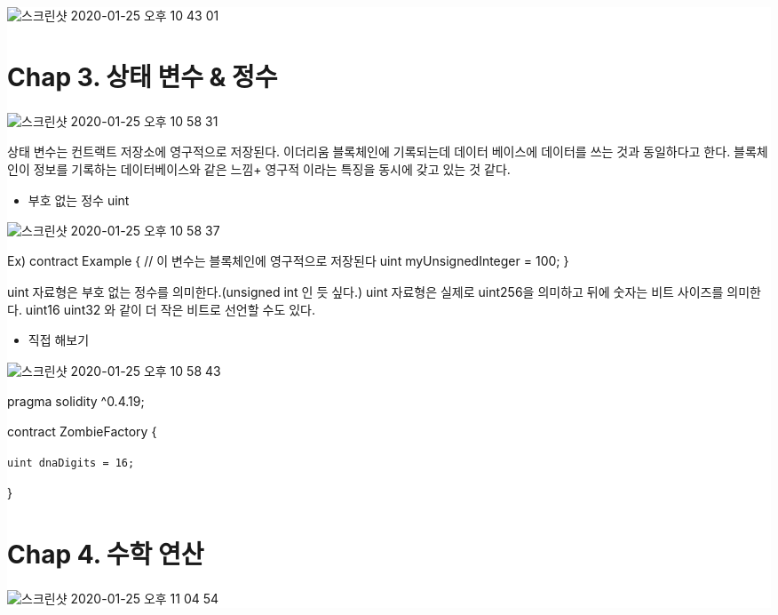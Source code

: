 

<img width="529" alt="스크린샷 2020-01-25 오후 10 43 01" src="https://user-images.githubusercontent.com/54495632/73122197-7444e200-3fc5-11ea-8fdb-d8370d24bb2d.png">







# Chap 3. 상태 변수 & 정수

<img width="397" alt="스크린샷 2020-01-25 오후 10 58 31" src="https://user-images.githubusercontent.com/54495632/73122269-457b3b80-3fc6-11ea-937d-bf1c94b1cc4b.png">

상태 변수는 컨트랙트 저장소에 영구적으로 저장된다. 이더리움 블록체인에 기록되는데 데이터 베이스에 데이터를 쓰는 것과 동일하다고 한다. 
블록체인이 정보를 기록하는 데이터베이스와 같은 느낌+ 영구적 이라는 특징을 동시에 갖고 있는 것 같다.







- 부호 없는 정수 uint

<img width="400" alt="스크린샷 2020-01-25 오후 10 58 37" src="https://user-images.githubusercontent.com/54495632/73122272-4744ff00-3fc6-11ea-809c-88ac8c281609.png">

Ex) contract Example {
// 이 변수는 블록체인에 영구적으로 저장된다
uint myUnsignedInteger = 100;
}

uint 자료형은 부호 없는 정수를 의미한다.(unsigned int 인 듯 싶다.)
uint 자료형은 실제로 uint256을 의미하고 뒤에 숫자는 비트 사이즈를 의미한다.
uint16 uint32 와 같이 더 작은 비트로 선언할 수도 있다.





- 직접 해보기

<img width="396" alt="스크린샷 2020-01-25 오후 10 58 43" src="https://user-images.githubusercontent.com/54495632/73122273-4a3fef80-3fc6-11ea-81e8-b50458ab842a.png">

pragma solidity ^0.4.19;

contract ZombieFactory {

    uint dnaDigits = 16;

}







# Chap 4. 수학 연산


<img width="396" alt="스크린샷 2020-01-25 오후 11 04 54" src="https://user-images.githubusercontent.com/54495632/73122351-2204c080-3fc7-11ea-9f38-1f4ae8201b78.png">
